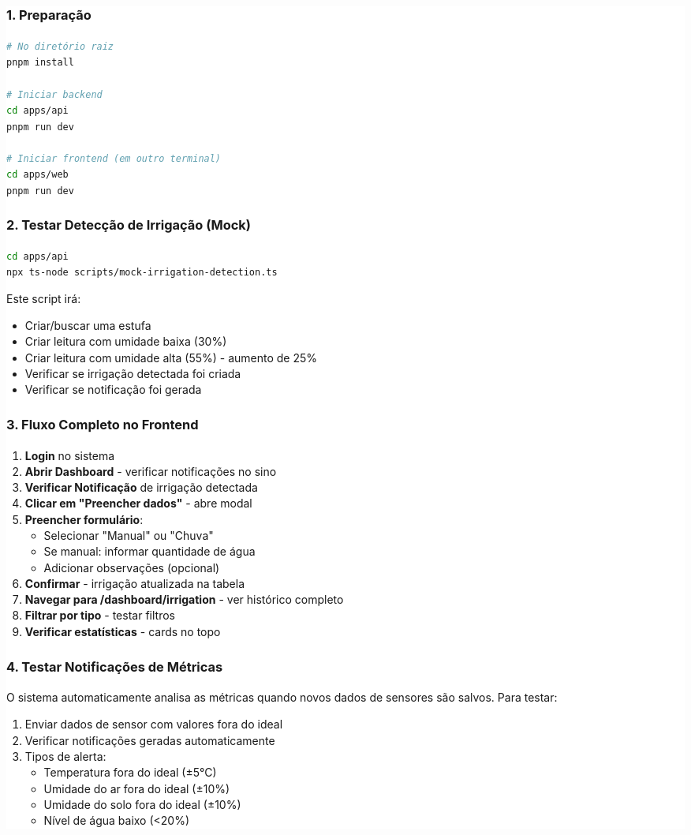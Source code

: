 ### 1. Preparação

```bash
# No diretório raiz
pnpm install

# Iniciar backend
cd apps/api
pnpm run dev

# Iniciar frontend (em outro terminal)
cd apps/web
pnpm run dev
```

### 2. Testar Detecção de Irrigação (Mock)

```bash
cd apps/api
npx ts-node scripts/mock-irrigation-detection.ts
```

Este script irá:

- Criar/buscar uma estufa
- Criar leitura com umidade baixa (30%)
- Criar leitura com umidade alta (55%) - aumento de 25%
- Verificar se irrigação detectada foi criada
- Verificar se notificação foi gerada

### 3. Fluxo Completo no Frontend

1. **Login** no sistema
2. **Abrir Dashboard** - verificar notificações no sino
3. **Verificar Notificação** de irrigação detectada
4. **Clicar em "Preencher dados"** - abre modal
5. **Preencher formulário**:
   - Selecionar "Manual" ou "Chuva"
   - Se manual: informar quantidade de água
   - Adicionar observações (opcional)
6. **Confirmar** - irrigação atualizada na tabela
7. **Navegar para /dashboard/irrigation** - ver histórico completo
8. **Filtrar por tipo** - testar filtros
9. **Verificar estatísticas** - cards no topo

### 4. Testar Notificações de Métricas

O sistema automaticamente analisa as métricas quando novos dados de sensores são salvos. Para testar:

1. Enviar dados de sensor com valores fora do ideal
2. Verificar notificações geradas automaticamente
3. Tipos de alerta:
   - Temperatura fora do ideal (±5°C)
   - Umidade do ar fora do ideal (±10%)
   - Umidade do solo fora do ideal (±10%)
   - Nível de água baixo (<20%)
